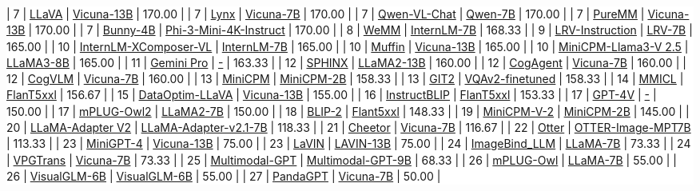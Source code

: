 |  7   |        [LLaVA](https://arxiv.org/pdf/2304.08485.pdf)         |      [Vicuna-13B](https://github.com/haotian-liu/LLaVA)      | 170.00 |
|  7   |         [Lynx](https://arxiv.org/pdf/2307.02469.pdf)         |      [Vicuna-7B](https://github.com/bytedance/lynx-llm)      | 170.00 |
|  7   |      [Qwen-VL-Chat](https://github.com/QwenLM/Qwen-VL/)      |         [Qwen-7B](https://github.com/QwenLM/Qwen-VL)         | 170.00 |
|  7   |           [PureMM](https://github.com/Q-MM/PureMM)           |         [Vicuna-13B](https://github.com/Q-MM/PureMM)         | 170.00 |
|  7   |       [Bunny-4B](https://arxiv.org/pdf/2402.11530.pdf)       | [Phi-3-Mini-4K-Instruct](https://github.com/BAAI-DCAI/Bunny) | 170.00 |
|  8   |          [WeMM](https://github.com/scenarios/WeMM)           |       [InternLM-7B](https://github.com/scenarios/WeMM)       | 168.33 |
|  9   |   [LRV-Instruction](https://arxiv.org/pdf/2306.14565.pdf)    |    [LRV-7B](https://github.com/FuxiaoLiu/LRV-Instruction)    | 165.00 |
|  10  | [InternLM-XComposer-VL](https://github.com/InternLM/InternLM-XComposer) | [InternLM-7B](https://github.com/InternLM/InternLM-XComposer) | 165.00 |
|  10  |          [Muffin](https://github.com/thunlp/Muffin)          |        [Vicuna-13B](https://github.com/thunlp/Muffin)        | 165.00 |
|  10  | [MiniCPM-Llama3-V 2.5](https://github.com/OpenBMB/MiniCPM-V) |      [LLaMA3-8B](https://github.com/OpenBMB/MiniCPM-V)       | 165.00 |
|  11  | [Gemini Pro](https://storage.googleapis.com/deepmind-media/gemini/gemini_1_report.pdf) | [-](https://storage.googleapis.com/deepmind-media/gemini/gemini_1_report.pdf) | 163.33 |
|  12  | [SPHINX](https://github.com/Alpha-VLLM/LLaMA2-Accessory/tree/main/SPHINX) | [LLaMA2-13B](https://github.com/Alpha-VLLM/LLaMA2-Accessory/tree/main/SPHINX) | 160.00 |
|  12  |       [CogAgent](https://arxiv.org/pdf/2312.08914.pdf)       |         [Vicuna-7B](https://github.com/THUDM/CogVLM)         | 160.00 |
|  12  |        [CogVLM](https://arxiv.org/pdf/2311.03079.pdf)        |         [Vicuna-7B](https://github.com/THUDM/CogVLM)         | 160.00 |
|  13  |   [MiniCPM](https://github.com/OpenBMB/MiniCPM/#minicpm-v)   | [MiniCPM-2B](https://github.com/OpenBMB/MiniCPM/#minicpm-v)  | 158.33 |
|  13  |         [GIT2](https://arxiv.org/pdf/2205.14100.pdf)         | [VQAv2-finetuned](https://github.com/microsoft/GenerativeImage2Text) | 158.33 |
|  14  |        [MMICL](https://arxiv.org/pdf/2309.07915.pdf)         |        [FlanT5xxl](https://github.com/HaozheZhao/MIC)        | 156.67 |
|  15  |  [DataOptim-LLaVA](https://github.com/BAAI-DCAI/DataOptim)   |     [Vicuna-13B](https://github.com/BAAI-DCAI/DataOptim)     | 155.00 |
|  16  |     [InstructBLIP](https://arxiv.org/pdf/2305.06500.pdf)     | [FlanT5xxl](https://github.com/salesforce/LAVIS/tree/main/projects/instructblip) | 153.33 |
|  17  | [GPT-4V](https://cdn.openai.com/papers/GPTV_System_Card.pdf) |   [-](https://cdn.openai.com/papers/GPTV_System_Card.pdf)    | 150.00 |
|  17  |      [mPLUG-Owl2](https://arxiv.org/pdf/2311.04257.pdf)      | [LLaMA2-7B](https://github.com/X-PLUG/mPLUG-Owl/tree/main/mPLUG-Owl2) | 150.00 |
|  18  |        [BLIP-2](https://arxiv.org/pdf/2301.12597.pdf)        | [Flant5xxl](https://github.com/salesforce/LAVIS/tree/main/projects/blip2) | 148.33 |
|  19  | [MiniCPM-V-2](https://github.com/OpenBMB/MiniCPM/#minicpm-v) | [MiniCPM-2B](https://github.com/OpenBMB/MiniCPM/#minicpm-v)  | 145.00 |
|  20  |   [LLaMA-Adapter V2](https://arxiv.org/pdf/2304.15010.pdf)   | [LLaMA-Adapter-v2.1-7B](https://github.com/OpenGVLab/LLaMA-Adapter/tree/main/llama_adapter_v2_multimodal7b) | 118.33 |
|  21  |       [Cheetor](https://arxiv.org/pdf/2308.04152.pdf)        |       [Vicuna-7B](https://github.com/DCDmllm/Cheetah)        | 116.67 |
|  22  |        [Otter](https://arxiv.org/pdf/2305.03726.pdf)         |    [OTTER-Image-MPT7B](https://github.com/Luodian/Otter)     | 113.33 |
|  23  |      [MiniGPT-4](https://arxiv.org/pdf/2304.10592.pdf)       |    [Vicuna-13B](https://github.com/Vision-CAIR/MiniGPT-4)    | 75.00  |
|  23  |        [LaVIN](https://arxiv.org/pdf/2305.15023.pdf)         |       [LAVIN-13B](https://github.com/luogen1996/LaVIN)       | 75.00  |
|  24  | [ImageBind_LLM](https://github.com/OpenGVLab/LLaMA-Adapter/tree/main) | [LLaMA-7B](https://github.com/OpenGVLab/LLaMA-Adapter/tree/main/imagebind_LLM) | 73.33  |
|  24  |       [VPGTrans](https://arxiv.org/pdf/2305.01278.pdf)       |      [Vicuna-7B](https://github.com/VPGTrans/VPGTrans)       | 73.33  |
|  25  |    [Multimodal-GPT](https://arxiv.org/pdf/2305.04790.pdf)    | [Multimodal-GPT-9B](https://github.com/open-mmlab/Multimodal-GPT) | 68.33  |
|  26  |      [mPLUG-Owl](https://arxiv.org/pdf/2304.14178.pdf)       | [LLaMA-7B](https://huggingface.co/MAGAer13/mplug-owl-llama-7b) | 55.00  |
|  26  |    [VisualGLM-6B](https://github.com/THUDM/VisualGLM-6B)     |    [VisualGLM-6B](https://github.com/THUDM/VisualGLM-6B)     | 55.00  |
|  27  |       [PandaGPT](https://arxiv.org/pdf/2305.16355.pdf)       |       [Vicuna-7B](https://github.com/yxuansu/PandaGPT)       | 50.00  |
